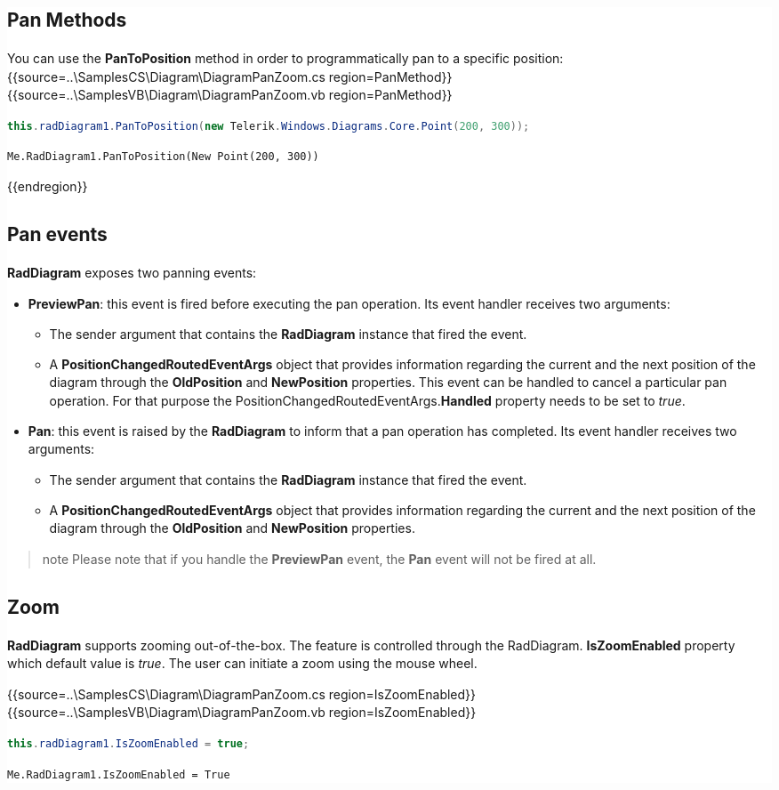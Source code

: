 
## Pan Methods

You can use the __PanToPosition__ method in order to programmatically pan to a specific position:
{{source=..\SamplesCS\Diagram\DiagramPanZoom.cs region=PanMethod}} 
{{source=..\SamplesVB\Diagram\DiagramPanZoom.vb region=PanMethod}}
````C#
this.radDiagram1.PanToPosition(new Telerik.Windows.Diagrams.Core.Point(200, 300));

````
````VB.NET
Me.RadDiagram1.PanToPosition(New Point(200, 300))

```` 



{{endregion}} 


## Pan events

__RadDiagram__ exposes two panning events:

* __PreviewPan__: this event is fired before executing the pan operation. Its event handler receives two arguments:            
            

    * The sender argument that contains the __RadDiagram__ instance that fired the event.

    * A __PositionChangedRoutedEventArgs__ object that provides information regarding the current and the next position of the diagram through the __OldPosition__ and __NewPosition__ properties. This event can be handled to cancel a particular pan operation. For that purpose the PositionChangedRoutedEventArgs.__Handled__ property needs to be set to *true*.

* __Pan__: this event is raised by the __RadDiagram__ to inform that a pan operation has completed. Its event handler receives two arguments:
            

    * The sender argument that contains the __RadDiagram__ instance that fired the event.

    * A __PositionChangedRoutedEventArgs__ object that provides information regarding the current and the next position of the diagram through the __OldPosition__ and __NewPosition__ properties.

>note Please note that if you handle the __PreviewPan__ event, the __Pan__ event will not be fired at all.
>


## Zoom

__RadDiagram__ supports zooming out-of-the-box. The feature is controlled through the RadDiagram. __IsZoomEnabled__ property which default value is *true*. The user can initiate a zoom using the mouse wheel. 

{{source=..\SamplesCS\Diagram\DiagramPanZoom.cs region=IsZoomEnabled}} 
{{source=..\SamplesVB\Diagram\DiagramPanZoom.vb region=IsZoomEnabled}}
````C#
this.radDiagram1.IsZoomEnabled = true;

````
````VB.NET
Me.RadDiagram1.IsZoomEnabled = True

```` 
